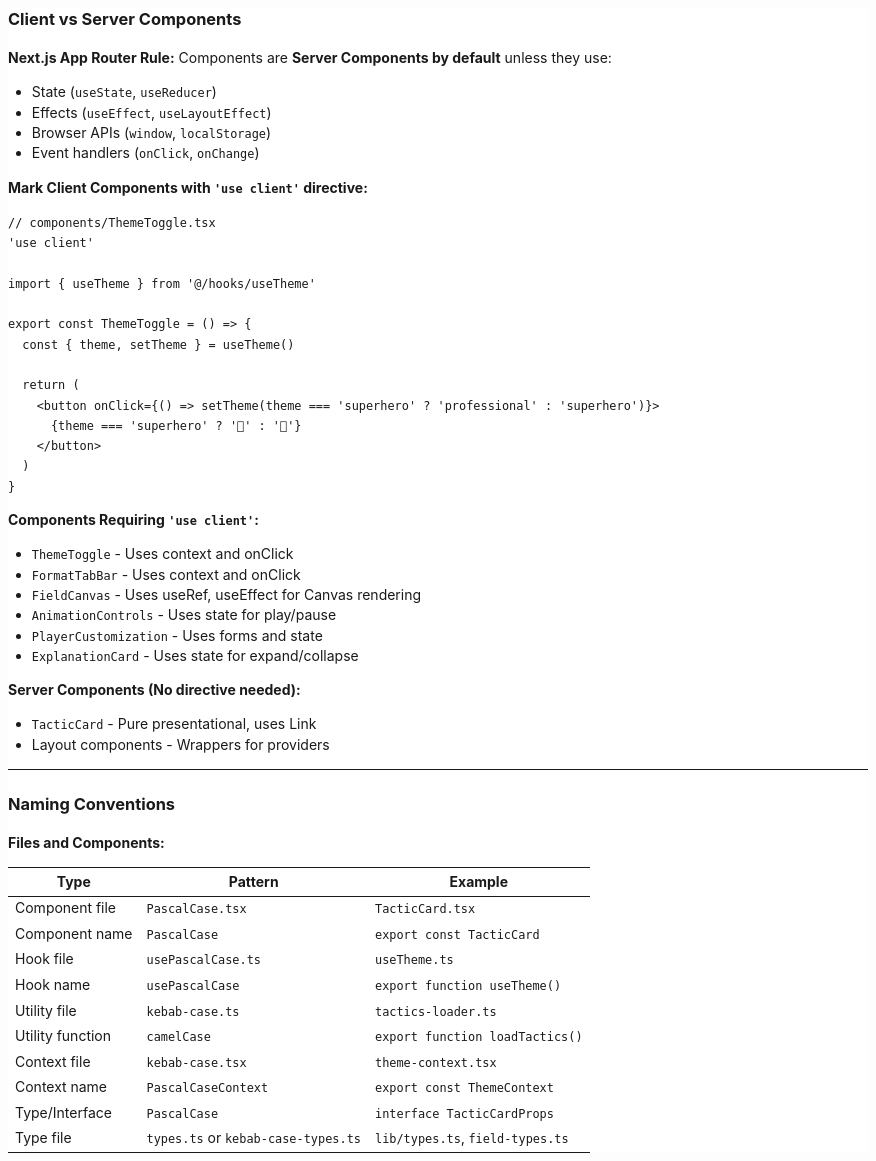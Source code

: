 
### Client vs Server Components

**Next.js App Router Rule:** Components are **Server Components by default** unless they use:
- State (`useState`, `useReducer`)
- Effects (`useEffect`, `useLayoutEffect`)
- Browser APIs (`window`, `localStorage`)
- Event handlers (`onClick`, `onChange`)

**Mark Client Components with `'use client'` directive:**

```tsx
// components/ThemeToggle.tsx
'use client'

import { useTheme } from '@/hooks/useTheme'

export const ThemeToggle = () => {
  const { theme, setTheme } = useTheme()

  return (
    <button onClick={() => setTheme(theme === 'superhero' ? 'professional' : 'superhero')}>
      {theme === 'superhero' ? '🦸' : '👔'}
    </button>
  )
}
```

**Components Requiring `'use client'`:**
- `ThemeToggle` - Uses context and onClick
- `FormatTabBar` - Uses context and onClick
- `FieldCanvas` - Uses useRef, useEffect for Canvas rendering
- `AnimationControls` - Uses state for play/pause
- `PlayerCustomization` - Uses forms and state
- `ExplanationCard` - Uses state for expand/collapse

**Server Components (No directive needed):**
- `TacticCard` - Pure presentational, uses Link
- Layout components - Wrappers for providers

---

### Naming Conventions

**Files and Components:**

| Type | Pattern | Example |
|------|---------|---------|
| Component file | `PascalCase.tsx` | `TacticCard.tsx` |
| Component name | `PascalCase` | `export const TacticCard` |
| Hook file | `usePascalCase.ts` | `useTheme.ts` |
| Hook name | `usePascalCase` | `export function useTheme()` |
| Utility file | `kebab-case.ts` | `tactics-loader.ts` |
| Utility function | `camelCase` | `export function loadTactics()` |
| Context file | `kebab-case.tsx` | `theme-context.tsx` |
| Context name | `PascalCaseContext` | `export const ThemeContext` |
| Type/Interface | `PascalCase` | `interface TacticCardProps` |
| Type file | `types.ts` or `kebab-case-types.ts` | `lib/types.ts`, `field-types.ts` |
